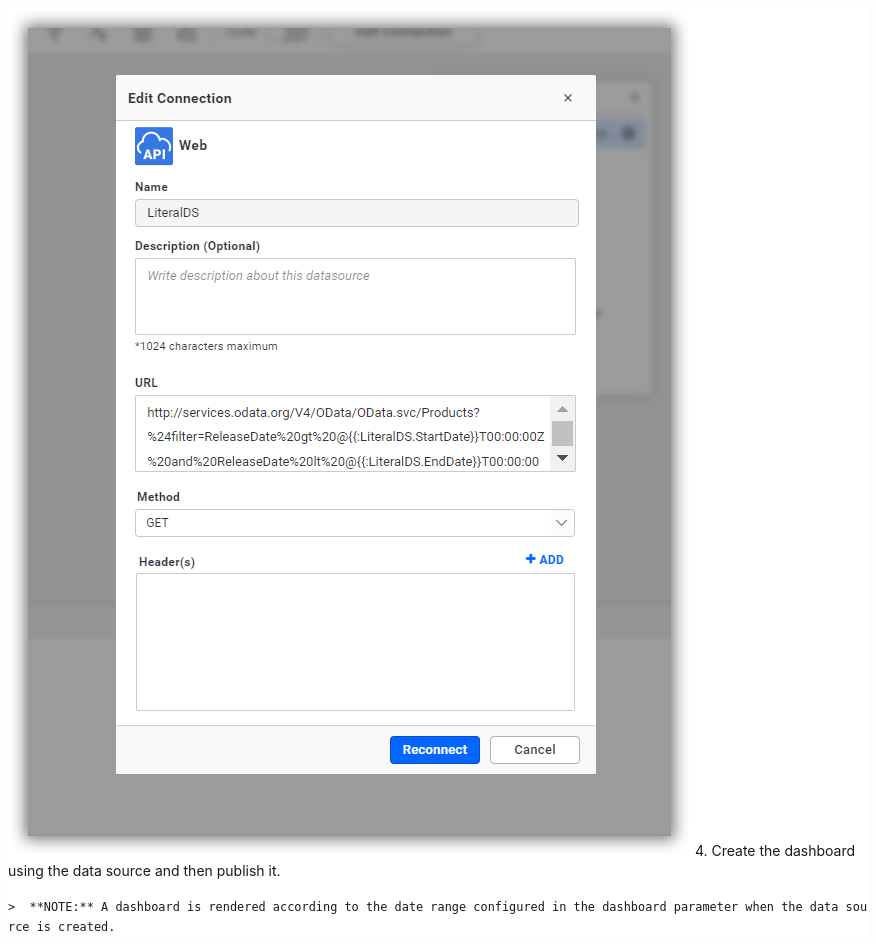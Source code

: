    ![Data preview](/static/assets/working-with-datasource/data-connectors/images/LiveWeb/web3.png)
4. Create the dashboard using the data source and then publish it.

    >  **NOTE:** A dashboard is rendered according to the date range configured in the dashboard parameter when the data source is created.
